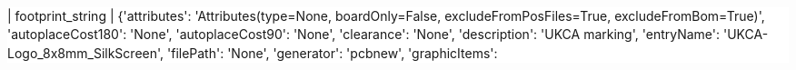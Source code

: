 | footprint_string | {'attributes': 'Attributes(type=None, boardOnly=False, excludeFromPosFiles=True, excludeFromBom=True)', 'autoplaceCost180': 'None', 'autoplaceCost90': 'None', 'clearance': 'None', 'description': 'UKCA marking', 'entryName': 'UKCA-Logo_8x8mm_SilkScreen', 'filePath': 'None', 'generator': 'pcbnew', 'graphicItems':